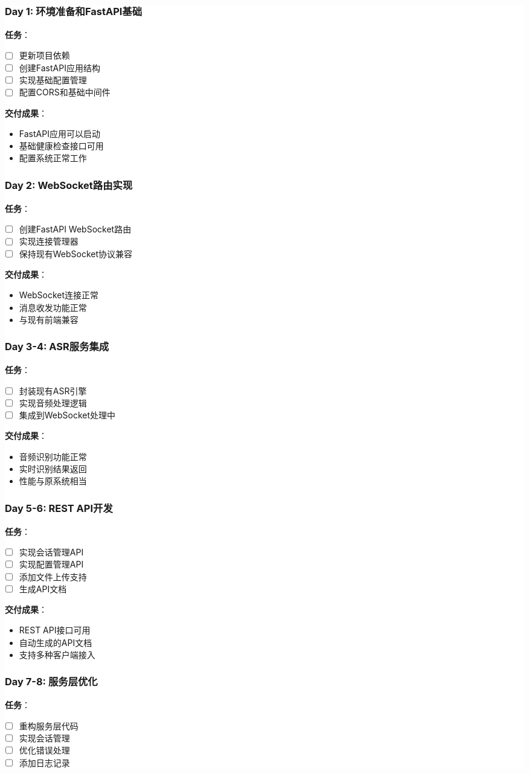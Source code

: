 ### Day 1: 环境准备和FastAPI基础

**任务**：
- [ ] 更新项目依赖
- [ ] 创建FastAPI应用结构
- [ ] 实现基础配置管理
- [ ] 配置CORS和基础中间件

**交付成果**：
- FastAPI应用可以启动
- 基础健康检查接口可用
- 配置系统正常工作

### Day 2: WebSocket路由实现

**任务**：
- [ ] 创建FastAPI WebSocket路由
- [ ] 实现连接管理器
- [ ] 保持现有WebSocket协议兼容

**交付成果**：
- WebSocket连接正常
- 消息收发功能正常
- 与现有前端兼容

### Day 3-4: ASR服务集成

**任务**：
- [ ] 封装现有ASR引擎
- [ ] 实现音频处理逻辑
- [ ] 集成到WebSocket处理中

**交付成果**：
- 音频识别功能正常
- 实时识别结果返回
- 性能与原系统相当

### Day 5-6: REST API开发

**任务**：
- [ ] 实现会话管理API
- [ ] 实现配置管理API
- [ ] 添加文件上传支持
- [ ] 生成API文档

**交付成果**：
- REST API接口可用
- 自动生成的API文档
- 支持多种客户端接入

### Day 7-8: 服务层优化

**任务**：
- [ ] 重构服务层代码
- [ ] 实现会话管理
- [ ] 优化错误处理
- [ ] 添加日志记录
